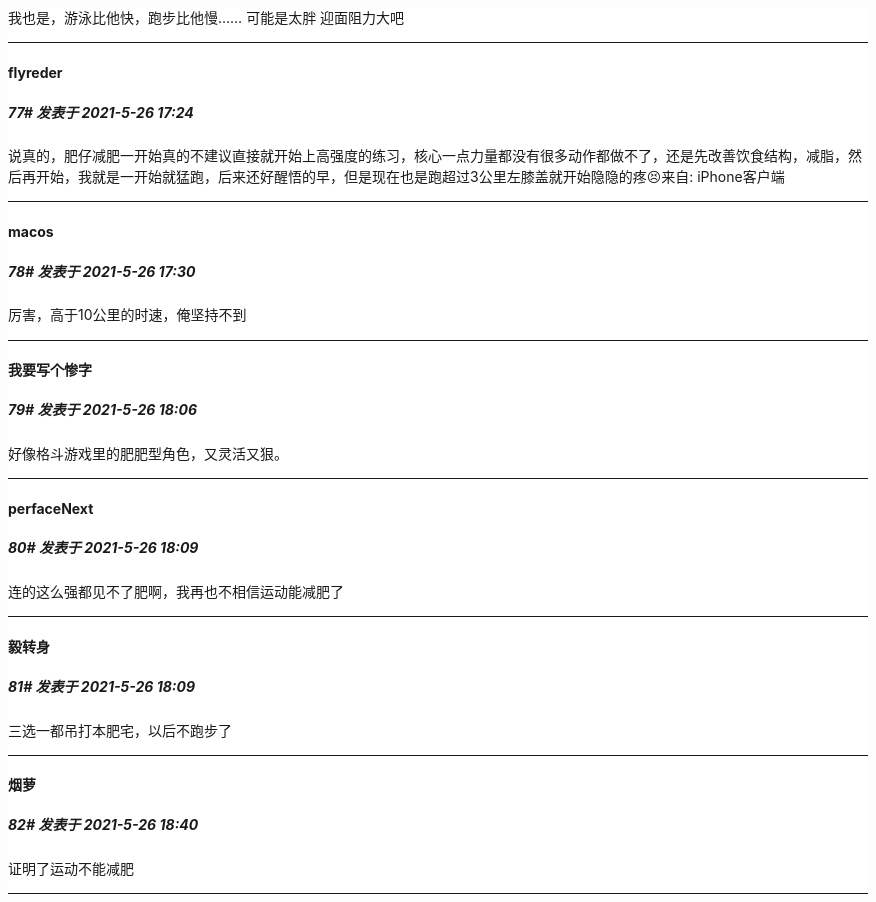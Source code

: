 我也是，游泳比他快，跑步比他慢……</blockquote>
可能是太胖 迎面阻力大吧


*****

####  flyreder  
##### 77#       发表于 2021-5-26 17:24


说真的，肥仔减肥一开始真的不建议直接就开始上高强度的练习，核心一点力量都没有很多动作都做不了，还是先改善饮食结构，减脂，然后再开始，我就是一开始就猛跑，后来还好醒悟的早，但是现在也是跑超过3公里左膝盖就开始隐隐的疼😣来自: iPhone客户端


*****

####  macos  
##### 78#       发表于 2021-5-26 17:30


厉害，高于10公里的时速，俺坚持不到


*****

####  我要写个惨字  
##### 79#       发表于 2021-5-26 18:06


好像格斗游戏里的肥肥型角色，又灵活又狠。


*****

####  perfaceNext  
##### 80#       发表于 2021-5-26 18:09


连的这么强都见不了肥啊，我再也不相信运动能减肥了


*****

####  毅转身  
##### 81#       发表于 2021-5-26 18:09


三选一都吊打本肥宅，以后不跑步了


*****

####  烟萝  
##### 82#       发表于 2021-5-26 18:40


证明了运动不能减肥


*****
